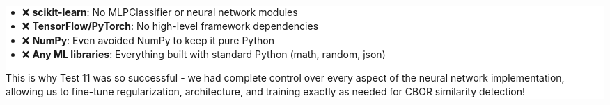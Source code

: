 - ❌ **scikit-learn**: No MLPClassifier or neural network modules
- ❌ **TensorFlow/PyTorch**: No high-level framework dependencies
- ❌ **NumPy**: Even avoided NumPy to keep it pure Python
- ❌ **Any ML libraries**: Everything built with standard Python (math, random, json)

This is why Test 11 was so successful - we had complete control over every aspect of the neural network implementation, allowing us to fine-tune regularization, architecture, and training exactly as needed for CBOR similarity detection!
